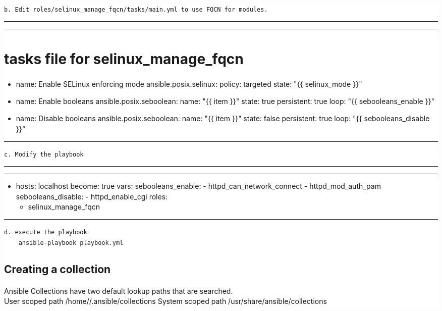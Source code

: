 	b. Edit roles/selinux_manage_fqcn/tasks/main.yml to use FQCN for modules. 

---------------------------------------------------------------------
---
# tasks file for selinux_manage_fqcn
- name: Enable SELinux enforcing mode
  ansible.posix.selinux:
    policy: targeted
    state: "{{ selinux_mode }}"

- name: Enable booleans
  ansible.posix.seboolean:
    name: "{{ item }}"
    state: true
    persistent: true
  loop: "{{ sebooleans_enable }}"

- name: Disable booleans
  ansible.posix.seboolean:
    name: "{{ item }}"
    state: false
    persistent: true
  loop: "{{ sebooleans_disable }}"	
---------------------------------------------------------------------	

	c. Modify the playbook

-----------------------------	
---
- hosts: localhost
  become: true
  vars:
    sebooleans_enable:
      - httpd_can_network_connect
      - httpd_mod_auth_pam
    sebooleans_disable:
      - httpd_enable_cgi
  roles:
    - selinux_manage_fqcn
-----------------------------
	d. execute the playbook
		ansible-playbook playbook.yml
		
		
	

Creating a collection
---------------------


	
Ansible Collections have two default lookup paths that are searched.	
User scoped path 
	/home/<username>/.ansible/collections
System scoped path 
	/usr/share/ansible/collections

